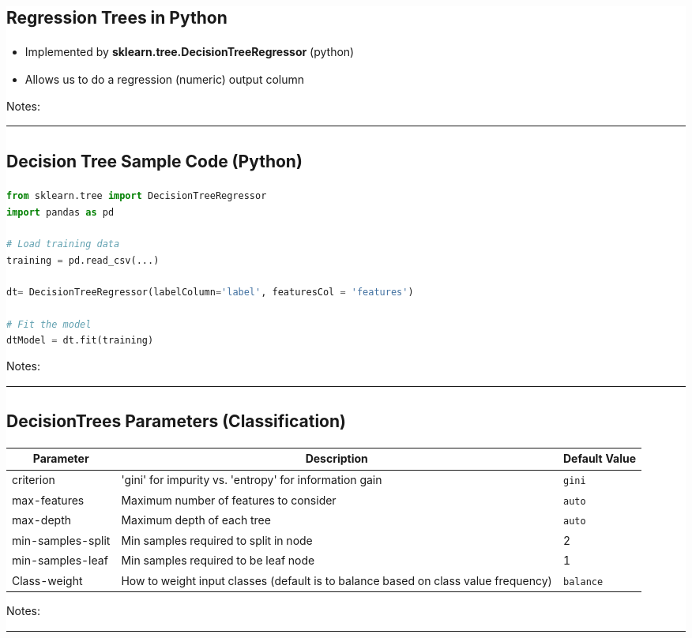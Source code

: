 
## Regression Trees in Python


 * Implemented by **sklearn.tree.DecisionTreeRegressor** (python)

 * Allows us to do a regression (numeric) output column

Notes: 



---

## Decision Tree Sample Code (Python)
```python
from sklearn.tree import DecisionTreeRegressor
import pandas as pd

# Load training data
training = pd.read_csv(...)

dt= DecisionTreeRegressor(labelColumn='label', featuresCol = 'features')

# Fit the model
dtModel = dt.fit(training)
```


Notes: 

 


---

## DecisionTrees Parameters (Classification)

| **Parameter**     | **Description**                                                                    | **Default Value** |
|-------------------|------------------------------------------------------------------------------------|-------------------|
| criterion         | 'gini' for impurity vs. 'entropy' for information gain                              | `gini`            |
| max-features      | Maximum number of features to consider                                             | `auto`            |
| max-depth         | Maximum depth of each tree                                                         | `auto`            |
| min-samples-split | Min samples required to split in node                                              | 2                 |
| min-samples-leaf  | Min samples required to be leaf node                                               | 1                 |
| Class-weight      | How to weight input classes (default is to balance based on class value frequency) | `balance`         |



Notes: 

---

